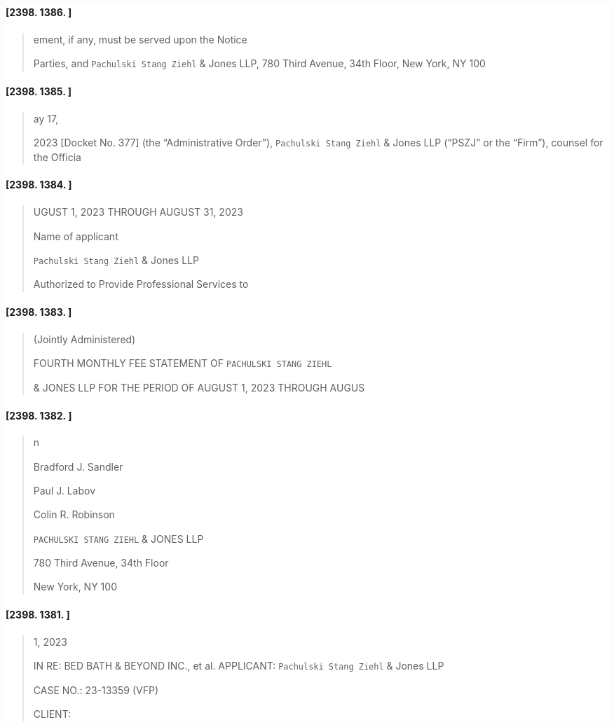#### [2398. 1386. ]
> ement, if any, must be served upon the Notice 
> 
> Parties, and `Pachulski Stang Ziehl` & Jones LLP, 780 Third Avenue, 34th Floor, New York, NY 100

#### [2398. 1385. ]
> ay 17, 
> 
> 2023 \[Docket No. 377\] \(the “Administrative Order”\), `Pachulski Stang Ziehl` & Jones LLP \(“PSZJ” or the “Firm”\), counsel for the Officia

#### [2398. 1384. ]
> UGUST 1, 2023 THROUGH AUGUST 31, 2023 
> 
>  
> 
> Name of applicant 
> 
> `Pachulski Stang Ziehl` & Jones LLP 
> 
> Authorized to Provide Professional Services to

#### [2398. 1383. ]
> \(Jointly Administered\) 
> 
>  
> 
>  
> 
> FOURTH MONTHLY FEE STATEMENT OF `PACHULSKI STANG ZIEHL` 
> 
> & JONES LLP FOR THE PERIOD OF AUGUST 1, 2023 THROUGH AUGUS

#### [2398. 1382. ]
> n 
> 
> Bradford J. Sandler 
> 
>  Paul J. Labov 
> 
>  Colin R. Robinson 
> 
> `PACHULSKI STANG ZIEHL` & JONES LLP 
> 
> 780 Third Avenue, 34th Floor 
> 
> New York, NY 100

#### [2398. 1381. ]
> 1, 2023 
> 
>  
> 
> IN RE: BED BATH & BEYOND INC., et al. APPLICANT: `Pachulski Stang Ziehl` & Jones LLP 
> 
> CASE NO.: 23-13359 \(VFP\) 
> 
>  
> 
> CLIENT: 
> 
>  
> 